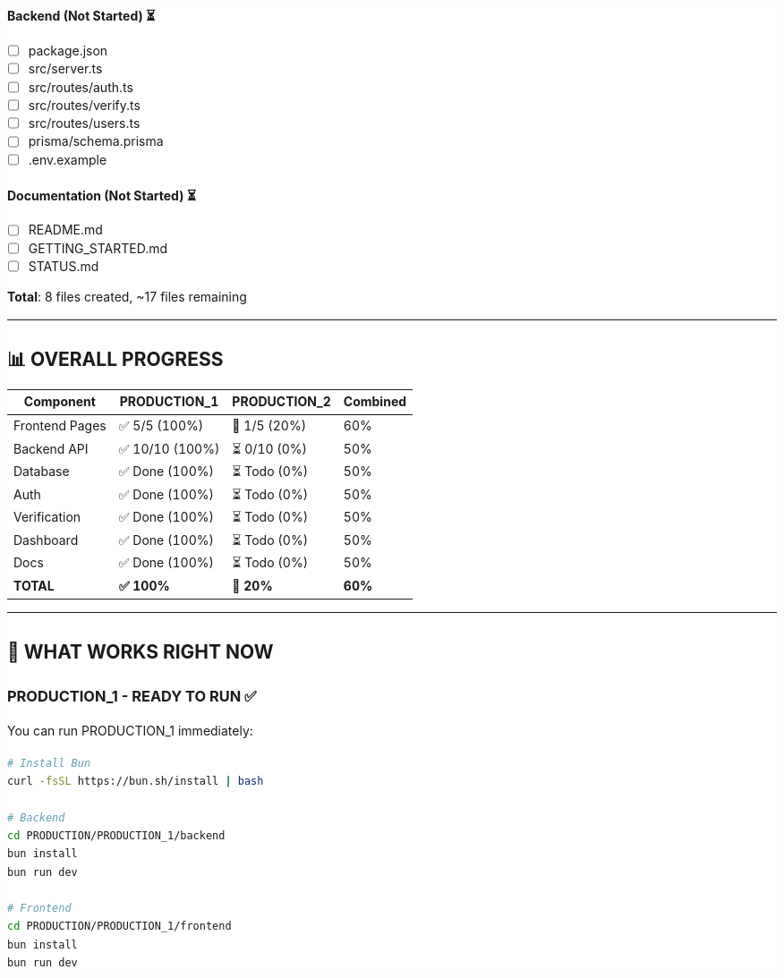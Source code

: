 #### Backend (Not Started) ⏳
- [ ] package.json
- [ ] src/server.ts
- [ ] src/routes/auth.ts
- [ ] src/routes/verify.ts
- [ ] src/routes/users.ts
- [ ] prisma/schema.prisma
- [ ] .env.example

#### Documentation (Not Started) ⏳
- [ ] README.md
- [ ] GETTING_STARTED.md
- [ ] STATUS.md

**Total**: 8 files created, ~17 files remaining

---

## 📊 OVERALL PROGRESS

| Component | PRODUCTION_1 | PRODUCTION_2 | Combined |
|-----------|--------------|--------------|----------|
| Frontend Pages | ✅ 5/5 (100%) | 🔄 1/5 (20%) | 60% |
| Backend API | ✅ 10/10 (100%) | ⏳ 0/10 (0%) | 50% |
| Database | ✅ Done (100%) | ⏳ Todo (0%) | 50% |
| Auth | ✅ Done (100%) | ⏳ Todo (0%) | 50% |
| Verification | ✅ Done (100%) | ⏳ Todo (0%) | 50% |
| Dashboard | ✅ Done (100%) | ⏳ Todo (0%) | 50% |
| Docs | ✅ Done (100%) | ⏳ Todo (0%) | 50% |
| **TOTAL** | **✅ 100%** | **🔄 20%** | **60%** |

---

## 🎯 WHAT WORKS RIGHT NOW

### PRODUCTION_1 - READY TO RUN ✅

You can run PRODUCTION_1 immediately:

```bash
# Install Bun
curl -fsSL https://bun.sh/install | bash

# Backend
cd PRODUCTION/PRODUCTION_1/backend
bun install
bun run dev

# Frontend
cd PRODUCTION/PRODUCTION_1/frontend
bun install
bun run dev
```
